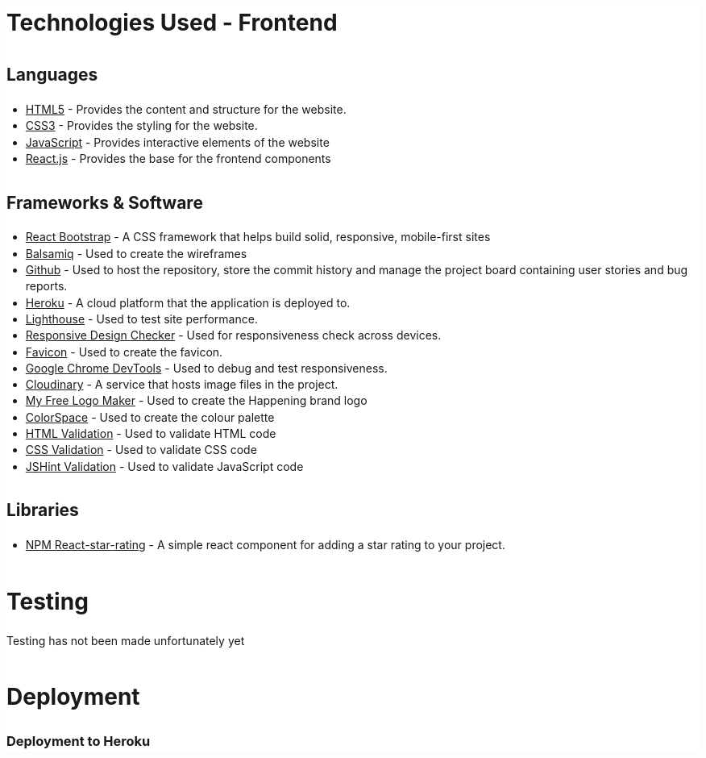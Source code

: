 # **Technologies Used - Frontend**

## Languages

- [HTML5](https://en.wikipedia.org/wiki/HTML) - Provides the content and structure for the website.
- [CSS3](https://en.wikipedia.org/wiki/CSS) - Provides the styling for the website.
- [JavaScript](https://en.wikipedia.org/wiki/JavaScript) - Provides interactive elements of the website
- [React.js](<https://en.wikipedia.org/wiki/React_(software)>) - Provides the base for the frontend components

## Frameworks & Software

- [React Bootstrap](https://react-bootstrap.github.io/) - A CSS framework that helps build solid, responsive, mobile-first sites
- [Balsamiq](https://balsamiq.com/) - Used to create the wireframes
- [Github](https://github.com/) - Used to host the repository, store the commit history and manage the project board containing user stories and bug reports.
- [Heroku](https://en.wikipedia.org/wiki/Heroku) - A cloud platform that the application is deployed to.
- [Lighthouse](https://developer.chrome.com/docs/lighthouse/overview/) - Used to test site performance.
- [Responsive Design Checker](https://www.responsivedesignchecker.com/) - Used for responsiveness check across devices.
- [Favicon](https://favicon.io/) - Used to create the favicon.
- [Google Chrome DevTools](https://developer.chrome.com/docs/devtools/) - Used to debug and test responsiveness.
- [Cloudinary](https://cloudinary.com/) - A service that hosts image files in the project.
- [My Free Logo Maker](https://myfreelogomaker.com/explore) - Used to create the Happening brand logo
- [ColorSpace](https://mycolor.space/?hex=%23081045&sub=1) - Used to create the colour palette
- [HTML Validation](https://validator.w3.org/) - Used to validate HTML code
- [CSS Validation](https://jigsaw.w3.org/css-validator/) - Used to validate CSS code
- [JSHint Validation](https://jshint.com/) - Used to validate JavaScript code

## Libraries

- [NPM React-star-rating](https://www.npmjs.com/package/react-simple-star-rating) - A simple react component for adding a star rating to your project.

# Testing

Testing has not been made unfortunately yet

# Deployment

### Deployment to Heroku

